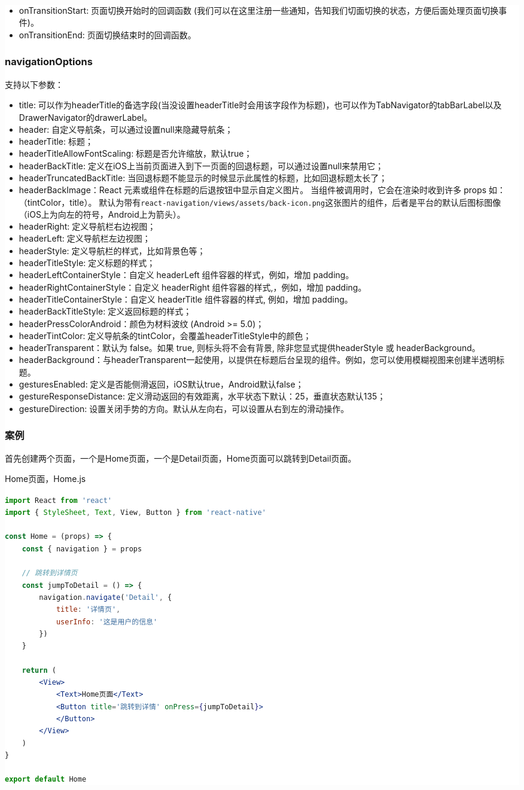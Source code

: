 * onTransitionStart: ⻚⾯切换开始时的回调函数 (我们可以在这⾥注册⼀些通知，告知我们切⾯切换的状态，⽅便后面处理页面切换事件)。
* onTransitionEnd: 页面切换结束时的回调函数。
### navigationOptions
支持以下参数：
* title: 可以作为headerTitle的备选字段(当没设置headerTitle时会⽤该字段作为标题)，也可以作为TabNavigator的tabBarLabel以及DrawerNavigator的drawerLabel。
* header: ⾃定义导航条，可以通过设置null来隐藏导航条；
* headerTitle: 标题；
* headerTitleAllowFontScaling: 标题是否允许缩放，默认true；
* headerBackTitle: 定义在iOS上当前⻚⾯进⼊到下⼀⻚⾯的回退标题，可以通过设置null来禁⽤它；
* headerTruncatedBackTitle: 当回退标题不能显示的时候显示此属性的标题，⽐如回退标题太⻓了；
* headerBackImage：React 元素或组件在标题的后退按钮中显示⾃定义图⽚。 当组件被调⽤时，它会在渲染时收到许多 props 如：（tintColor，title）。 默认为带有`react-navigation/views/assets/back-icon.png`这张图⽚的组件，后者是平台的默认后图标图像（iOS上为向左的符号，Android上为箭头）。
* headerRight: 定义导航栏右边视图；
* headerLeft: 定义导航栏左边视图；
* headerStyle: 定义导航栏的样式，⽐如背景色等；
* headerTitleStyle: 定义标题的样式；
* headerLeftContainerStyle：⾃定义 headerLeft 组件容器的样式，例如，增加 padding。
* headerRightContainerStyle：⾃定义 headerRight 组件容器的样式,，例如，增加 padding。
* headerTitleContainerStyle：⾃定义 headerTitle 组件容器的样式, 例如，增加 padding。
* headerBackTitleStyle: 定义返回标题的样式；
* headerPressColorAndroid：颜⾊为材料波纹 (Android >= 5.0)；
* headerTintColor: 定义导航条的tintColor，会覆盖headerTitleStyle中的颜⾊；
* headerTransparent：默认为 false。如果 true, 则标头将不会有背景, 除⾮您显式提供headerStyle 或 headerBackground。
* headerBackground：与headerTransparent⼀起使⽤，以提供在标题后台呈现的组件。例如，您可以使⽤模糊视图来创建半透明标题。
* gesturesEnabled: 定义是否能侧滑返回，iOS默认true，Android默认false；
* gestureResponseDistance: 定义滑动返回的有效距离，⽔平状态下默认：25，垂直状态默认135；
* gestureDirection: 设置关闭手势的⽅向。默认从左向右，可以设置从右到左的滑动操作。
### 案例
首先创建两个页面，一个是Home页面，一个是Detail页面，Home页面可以跳转到Detail页面。

Home页面，Home.js
```jsx
import React from 'react'
import { StyleSheet, Text, View, Button } from 'react-native'

const Home = (props) => {
    const { navigation } = props

    // 跳转到详情页
    const jumpToDetail = () => {
        navigation.navigate('Detail', {
            title: '详情页',
            userInfo: '这是用户的信息'
        })
    }

    return (
        <View>
            <Text>Home页面</Text>
            <Button title='跳转到详情' onPress={jumpToDetail}>
            </Button>
        </View>
    )
}

export default Home
```
